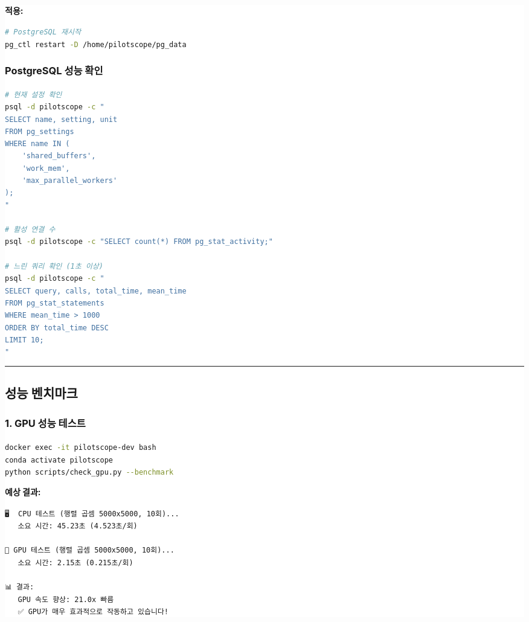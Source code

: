 **적용:**
```bash
# PostgreSQL 재시작
pg_ctl restart -D /home/pilotscope/pg_data
```

### PostgreSQL 성능 확인

```bash
# 현재 설정 확인
psql -d pilotscope -c "
SELECT name, setting, unit 
FROM pg_settings 
WHERE name IN (
    'shared_buffers', 
    'work_mem', 
    'max_parallel_workers'
);
"

# 활성 연결 수
psql -d pilotscope -c "SELECT count(*) FROM pg_stat_activity;"

# 느린 쿼리 확인 (1초 이상)
psql -d pilotscope -c "
SELECT query, calls, total_time, mean_time 
FROM pg_stat_statements 
WHERE mean_time > 1000 
ORDER BY total_time DESC 
LIMIT 10;
"
```

---

## 성능 벤치마크

### 1. GPU 성능 테스트

```bash
docker exec -it pilotscope-dev bash
conda activate pilotscope
python scripts/check_gpu.py --benchmark
```

**예상 결과:**
```
🖥️  CPU 테스트 (행렬 곱셈 5000x5000, 10회)...
   소요 시간: 45.23초 (4.523초/회)

🚀 GPU 테스트 (행렬 곱셈 5000x5000, 10회)...
   소요 시간: 2.15초 (0.215초/회)

📊 결과:
   GPU 속도 향상: 21.0x 빠름
   ✅ GPU가 매우 효과적으로 작동하고 있습니다!
```
